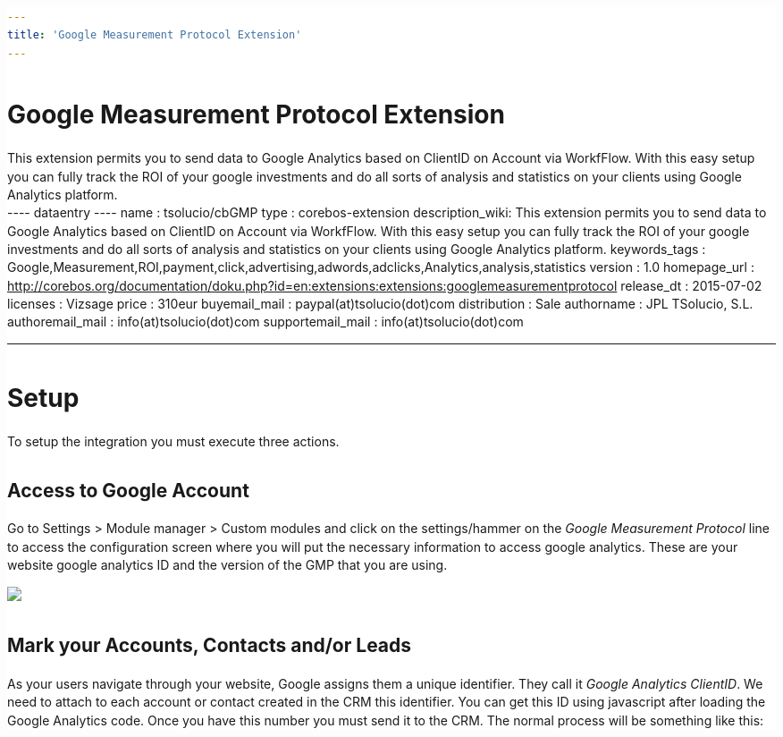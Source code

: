 ```yaml
---
title: 'Google Measurement Protocol Extension'
---
```


Google Measurement Protocol Extension
=====================================

This extension permits you to send data to Google Analytics based on
ClientID on Account via WorkfFlow. With this easy setup you can fully
track the ROI of your google investments and do all sorts of analysis
and statistics on your clients using Google Analytics platform.  
---- dataentry ---- name : tsolucio/cbGMP type : corebos-extension
description\_wiki: This extension permits you to send data to Google
Analytics based on ClientID on Account via WorkfFlow. With this easy
setup you can fully track the ROI of your google investments and do all
sorts of analysis and statistics on your clients using Google Analytics
platform. keywords\_tags :
Google,Measurement,ROI,payment,click,advertising,adwords,adclicks,Analytics,analysis,statistics
version : 1.0 homepage\_url :
<http://corebos.org/documentation/doku.php?id=en:extensions:extensions:googlemeasurementprotocol>
release\_dt : 2015-07-02 licenses : Vizsage price : 310eur
buyemail\_mail : paypal(at)tsolucio(dot)com distribution : Sale
authorname : JPL TSolucio, S.L. authoremail\_mail :
info(at)tsolucio(dot)com supportemail\_mail : info(at)tsolucio(dot)com

------------------------------------------------------------------------

  

Setup
=====

To setup the integration you must execute three actions.

Access to Google Account
------------------------

Go to Settings &gt; Module manager &gt; Custom modules and click on the
settings/hammer on the *Google Measurement Protocol* line to access the
configuration screen where you will put the necessary information to
access google analytics. These are your website google analytics ID and
the version of the GMP that you are using.

<img src="/en/extensions/extensions/gmp/googlemeasurementprotocol01.png" class="align-center" width="800" />

Mark your Accounts, Contacts and/or Leads
-----------------------------------------

As your users navigate through your website, Google assigns them a
unique identifier. They call it *Google Analytics ClientID*. We need to
attach to each account or contact created in the CRM this identifier.
You can get this ID using javascript after loading the Google Analytics
code. Once you have this number you must send it to the CRM. The normal
process will be something like this:
